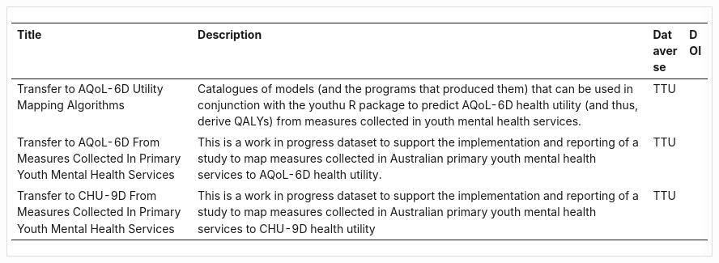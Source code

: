 <div style="border: 1px solid #ddd; padding: 5px; overflow-x: scroll; width:100%; ">

<table class="table table-hover table-condensed" style="margin-left: auto; margin-right: auto;">
<thead>
<tr>
<th style="text-align:left;">
Title
</th>
<th style="text-align:left;">
Description
</th>
<th style="text-align:left;">
Dataverse
</th>
<th style="text-align:left;">
DOI
</th>
</tr>
</thead>
<tbody>
<tr>
<td style="text-align:left;">
Transfer to AQoL-6D Utility Mapping Algorithms
</td>
<td style="text-align:left;">
Catalogues of models (and the programs that produced them) that can be used in conjunction with the youthu R package to predict AQoL-6D health utility (and thus, derive QALYs) from measures collected in youth mental health services.
</td>
<td style="text-align:left;">
TTU
</td>
<td style="text-align:left;">
<https://doi.org/10.7910/DVN/DKDIB0>
</td>
</tr>
<tr>
<td style="text-align:left;">
Transfer to AQoL-6D From Measures Collected In Primary Youth Mental Health Services
</td>
<td style="text-align:left;">
This is a work in progress dataset to support the implementation and reporting of a study to map measures collected in Australian primary youth mental health services to AQoL-6D health utility.
</td>
<td style="text-align:left;">
TTU
</td>
<td style="text-align:left;">
<https://doi.org/10.7910/DVN/FDRUXH>
</td>
</tr>
<tr>
<td style="text-align:left;">
Transfer to CHU-9D From Measures Collected In Primary Youth Mental Health Services
</td>
<td style="text-align:left;">
This is a work in progress dataset to support the implementation and reporting of a study to map measures collected in Australian primary youth mental health services to CHU-9D health utility
</td>
<td style="text-align:left;">
TTU
</td>
<td style="text-align:left;">
<https://doi.org/10.7910/DVN/N4NEHL>
